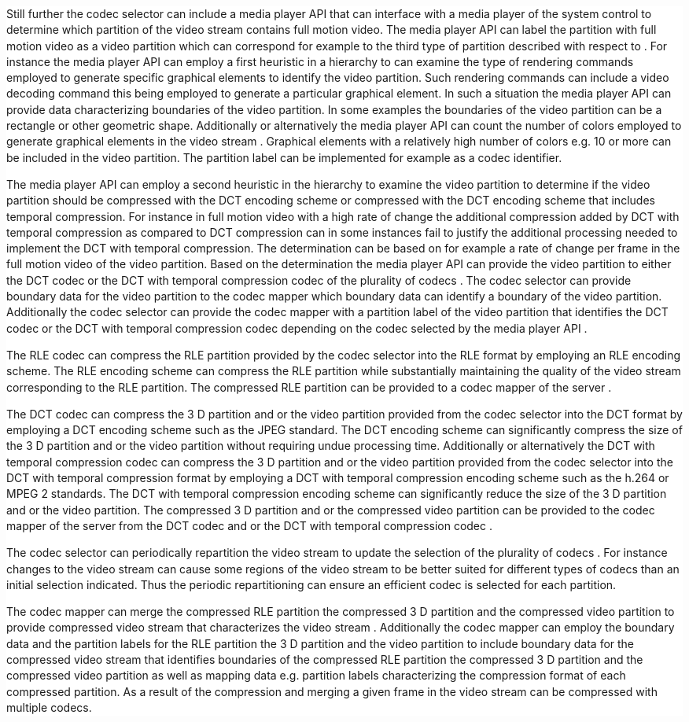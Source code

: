 Still further the codec selector can include a media player API that can interface with a media player of the system control to determine which partition of the video stream contains full motion video. The media player API can label the partition with full motion video as a video partition which can correspond for example to the third type of partition described with respect to . For instance the media player API can employ a first heuristic in a hierarchy to can examine the type of rendering commands employed to generate specific graphical elements to identify the video partition. Such rendering commands can include a video decoding command this being employed to generate a particular graphical element. In such a situation the media player API can provide data characterizing boundaries of the video partition. In some examples the boundaries of the video partition can be a rectangle or other geometric shape. Additionally or alternatively the media player API can count the number of colors employed to generate graphical elements in the video stream . Graphical elements with a relatively high number of colors e.g. 10 or more can be included in the video partition. The partition label can be implemented for example as a codec identifier.

The media player API can employ a second heuristic in the hierarchy to examine the video partition to determine if the video partition should be compressed with the DCT encoding scheme or compressed with the DCT encoding scheme that includes temporal compression. For instance in full motion video with a high rate of change the additional compression added by DCT with temporal compression as compared to DCT compression can in some instances fail to justify the additional processing needed to implement the DCT with temporal compression. The determination can be based on for example a rate of change per frame in the full motion video of the video partition. Based on the determination the media player API can provide the video partition to either the DCT codec or the DCT with temporal compression codec of the plurality of codecs . The codec selector can provide boundary data for the video partition to the codec mapper which boundary data can identify a boundary of the video partition. Additionally the codec selector can provide the codec mapper with a partition label of the video partition that identifies the DCT codec or the DCT with temporal compression codec depending on the codec selected by the media player API .

The RLE codec can compress the RLE partition provided by the codec selector into the RLE format by employing an RLE encoding scheme. The RLE encoding scheme can compress the RLE partition while substantially maintaining the quality of the video stream corresponding to the RLE partition. The compressed RLE partition can be provided to a codec mapper of the server .

The DCT codec can compress the 3 D partition and or the video partition provided from the codec selector into the DCT format by employing a DCT encoding scheme such as the JPEG standard. The DCT encoding scheme can significantly compress the size of the 3 D partition and or the video partition without requiring undue processing time. Additionally or alternatively the DCT with temporal compression codec can compress the 3 D partition and or the video partition provided from the codec selector into the DCT with temporal compression format by employing a DCT with temporal compression encoding scheme such as the h.264 or MPEG 2 standards. The DCT with temporal compression encoding scheme can significantly reduce the size of the 3 D partition and or the video partition. The compressed 3 D partition and or the compressed video partition can be provided to the codec mapper of the server from the DCT codec and or the DCT with temporal compression codec .

The codec selector can periodically repartition the video stream to update the selection of the plurality of codecs . For instance changes to the video stream can cause some regions of the video stream to be better suited for different types of codecs than an initial selection indicated. Thus the periodic repartitioning can ensure an efficient codec is selected for each partition.

The codec mapper can merge the compressed RLE partition the compressed 3 D partition and the compressed video partition to provide compressed video stream that characterizes the video stream . Additionally the codec mapper can employ the boundary data and the partition labels for the RLE partition the 3 D partition and the video partition to include boundary data for the compressed video stream that identifies boundaries of the compressed RLE partition the compressed 3 D partition and the compressed video partition as well as mapping data e.g. partition labels characterizing the compression format of each compressed partition. As a result of the compression and merging a given frame in the video stream can be compressed with multiple codecs.
